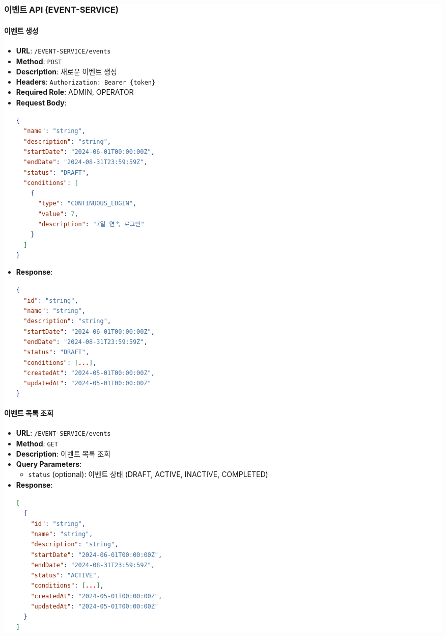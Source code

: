 ### 이벤트 API (EVENT-SERVICE)

#### 이벤트 생성

- **URL**: `/EVENT-SERVICE/events`
- **Method**: `POST`
- **Description**: 새로운 이벤트 생성
- **Headers**: `Authorization: Bearer {token}`
- **Required Role**: ADMIN, OPERATOR
- **Request Body**:
  ```json
  {
    "name": "string",
    "description": "string",
    "startDate": "2024-06-01T00:00:00Z",
    "endDate": "2024-08-31T23:59:59Z",
    "status": "DRAFT",
    "conditions": [
      {
        "type": "CONTINUOUS_LOGIN",
        "value": 7,
        "description": "7일 연속 로그인"
      }
    ]
  }
  ```
- **Response**:
  ```json
  {
    "id": "string",
    "name": "string",
    "description": "string",
    "startDate": "2024-06-01T00:00:00Z",
    "endDate": "2024-08-31T23:59:59Z",
    "status": "DRAFT",
    "conditions": [...],
    "createdAt": "2024-05-01T00:00:00Z",
    "updatedAt": "2024-05-01T00:00:00Z"
  }
  ```

#### 이벤트 목록 조회

- **URL**: `/EVENT-SERVICE/events`
- **Method**: `GET`
- **Description**: 이벤트 목록 조회
- **Query Parameters**:
    - `status` (optional): 이벤트 상태 (DRAFT, ACTIVE, INACTIVE, COMPLETED)
- **Response**:
  ```json
  [
    {
      "id": "string",
      "name": "string",
      "description": "string",
      "startDate": "2024-06-01T00:00:00Z",
      "endDate": "2024-08-31T23:59:59Z",
      "status": "ACTIVE",
      "conditions": [...],
      "createdAt": "2024-05-01T00:00:00Z",
      "updatedAt": "2024-05-01T00:00:00Z"
    }
  ]
  ```
